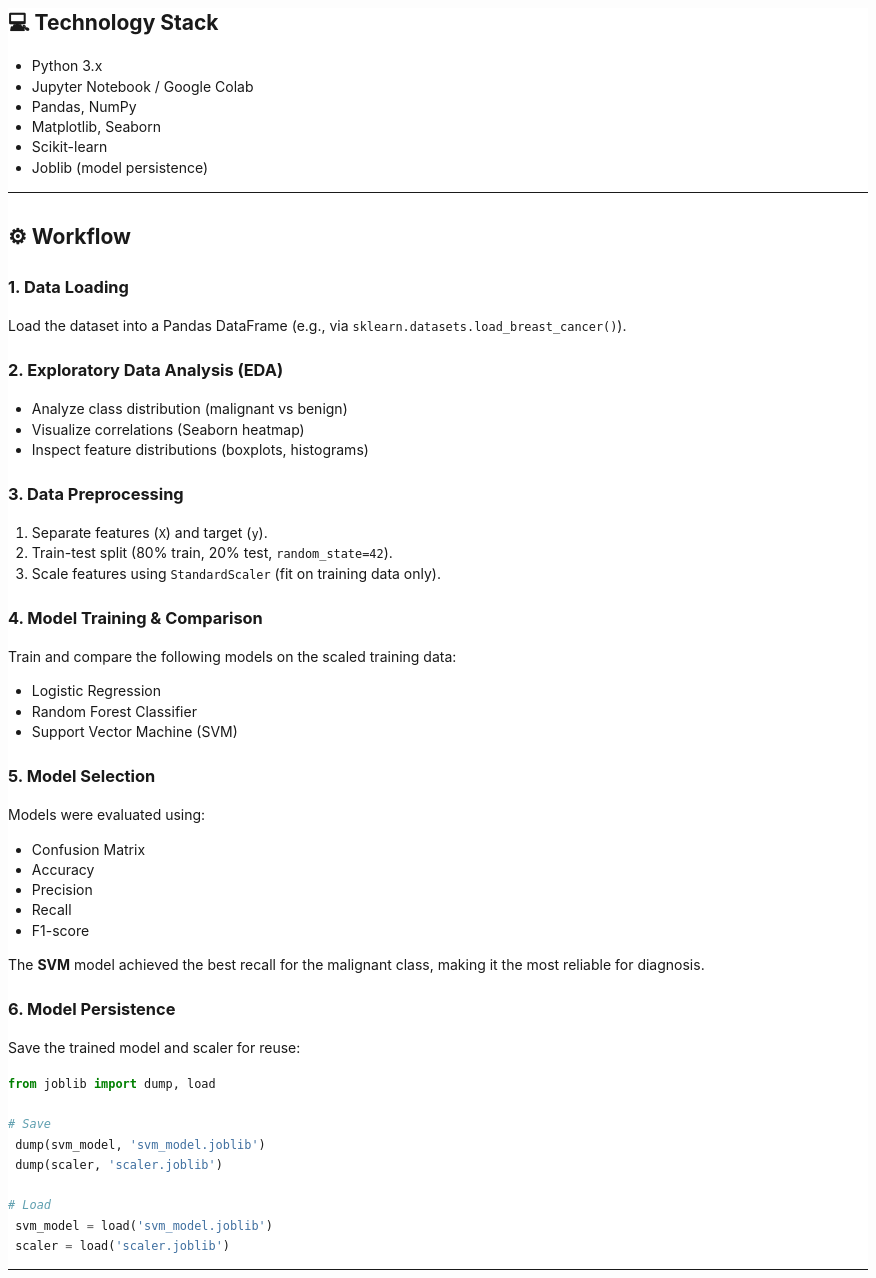 ## 💻 Technology Stack
- Python 3.x
- Jupyter Notebook / Google Colab
- Pandas, NumPy
- Matplotlib, Seaborn
- Scikit-learn
- Joblib (model persistence)

---

## ⚙️ Workflow
### **1. Data Loading**
Load the dataset into a Pandas DataFrame (e.g., via `sklearn.datasets.load_breast_cancer()`).

### **2. Exploratory Data Analysis (EDA)**
- Analyze class distribution (malignant vs benign)
- Visualize correlations (Seaborn heatmap)
- Inspect feature distributions (boxplots, histograms)

### **3. Data Preprocessing**
1. Separate features (`X`) and target (`y`).
2. Train-test split (80% train, 20% test, `random_state=42`).
3. Scale features using `StandardScaler` (fit on training data only).

### **4. Model Training & Comparison**
Train and compare the following models on the scaled training data:
- Logistic Regression
- Random Forest Classifier
- Support Vector Machine (SVM)

### **5. Model Selection**
Models were evaluated using:
- Confusion Matrix
- Accuracy
- Precision
- Recall
- F1-score

The **SVM** model achieved the best recall for the malignant class, making it the most reliable for diagnosis.

### **6. Model Persistence**
Save the trained model and scaler for reuse:

```python
from joblib import dump, load

# Save
 dump(svm_model, 'svm_model.joblib')
 dump(scaler, 'scaler.joblib')

# Load
 svm_model = load('svm_model.joblib')
 scaler = load('scaler.joblib')
```

---